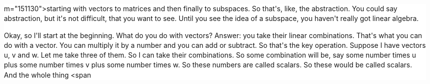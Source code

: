   m="151130">starting</span> <span m="151690">with</span> <span
  m="152810">vectors</span> <span m="155810">to</span> <span
  m="156270">matrices</span> <span m="159840">and</span> <span
  m="160150">then</span> <span m="160450">finally</span> <span
  m="161040">to</span> <span m="161510">subspaces.</span> <span
  m="162510">So</span> <span m="162720">that's,</span> <span
  m="163090">like,</span> <span m="163430">the</span> <span
  m="163950">abstraction.</span> <span m="165240">You</span> <span
  m="165390">could</span> <span m="165580">say</span> <span
  m="165880">abstraction,</span> <span m="166550">but</span> <span
  m="166710">it's</span> <span m="166910">not</span> <span
  m="167710">difficult,</span> <span m="169440">that</span> <span
  m="169740">you</span> <span m="169900">want to</span> <span
  m="170320">see.</span> <span m="170680">Until</span> <span
  m="171420">you</span> <span m="171590">see</span> <span m="171900">the</span>
  <span m="172040">idea</span> <span m="172410">of</span> <span
  m="172480">a</span> <span m="172580">subspace,</span> <span
  m="173290">you</span> <span m="173450">haven't</span> <span
  m="173770">really</span> <span m="174070">got</span> <span
  m="174780">linear</span> <span m="175130">algebra.</span></p><p><span
  m="176130">Okay,</span> <span m="176570">so</span> <span
  m="176880">I'll</span> <span m="177100">start</span> <span
  m="177400">at</span> <span m="177500">the</span> <span
  m="177600">beginning.</span> <span m="178460">What</span> <span
  m="178710">do</span> <span m="178770">you</span> <span m="178880">do</span>
  <span m="179050">with</span> <span m="179250">vectors?</span> <span
  m="181190">Answer:</span> <span m="181870">you</span> <span
  m="182060">take</span> <span m="182410">their</span> <span
  m="182620">linear</span> <span m="183060">combinations.</span> <span
  m="184190">That's</span> <span m="184490">what</span> <span
  m="184680">you</span> <span m="184800">can</span> <span m="184960">do</span>
  <span m="185120">with a</span> <span m="185480">vector.</span> <span
  m="186160">You</span> <span m="186310">can</span> <span m="186460">multiply
  it</span> <span m="186990">by</span> <span m="187200">a</span> <span
  m="187270">number</span> <span m="188340">and</span> <span
  m="188610">you</span> <span m="188710">can</span> <span m="188870">add</span>
  <span m="189740">or</span> <span m="189950">subtract.</span> <span
  m="191760">So</span> <span m="192080">that's</span> <span
  m="192430">the</span> <span m="192580">key</span> <span
  m="193030">operation.</span> <span m="193790">Suppose</span> <span
  m="194200">I</span> <span m="194360">have</span> <span
  m="194680">vectors</span> <span m="195180">u,</span> <span m="195720">v</span>
  <span m="196000">and</span> <span m="196180">w.</span> <span
  m="198120">Let</span> <span m="198290">me</span> <span m="198400">take</span>
  <span m="198710">three</span> <span m="199020">of</span> <span
  m="199130">them.</span> <span m="200850">So</span> <span m="201050">I</span>
  <span m="201150">can</span> <span m="201330">take</span> <span
  m="201570">their</span> <span m="201770">combinations.</span> <span
  m="202710">So</span> <span m="202890">some</span> <span
  m="203190">combination</span> <span m="204490">will</span> <span
  m="204850">be,</span> <span m="206060">say</span> <span m="206980">some</span>
  <span m="207250">number</span> <span m="207760">times</span> <span
  m="208170">u</span> <span m="208650">plus</span> <span m="209110">some</span>
  <span m="209280">number</span> <span m="209730">times</span> <span
  m="210210">v</span> <span m="210630">plus</span> <span m="211070">some</span>
  <span m="211230">number</span> <span m="211650">times</span> <span
  m="212000">w.</span> <span m="213230">So</span> <span m="213360">these</span>
  <span m="213660">numbers</span> <span m="214290">are</span> <span
  m="214450">called</span> <span m="214850">scalars.</span> <span
  m="216490">So</span> <span m="217180">these</span> <span
  m="217510">would</span> <span m="217670">be</span> <span
  m="217830">called</span> <span m="218170">scalars.</span> <span
  m="219640">And</span> <span m="219910">the</span> <span
  m="219970">whole</span> <span m="220310">thing</span> <span